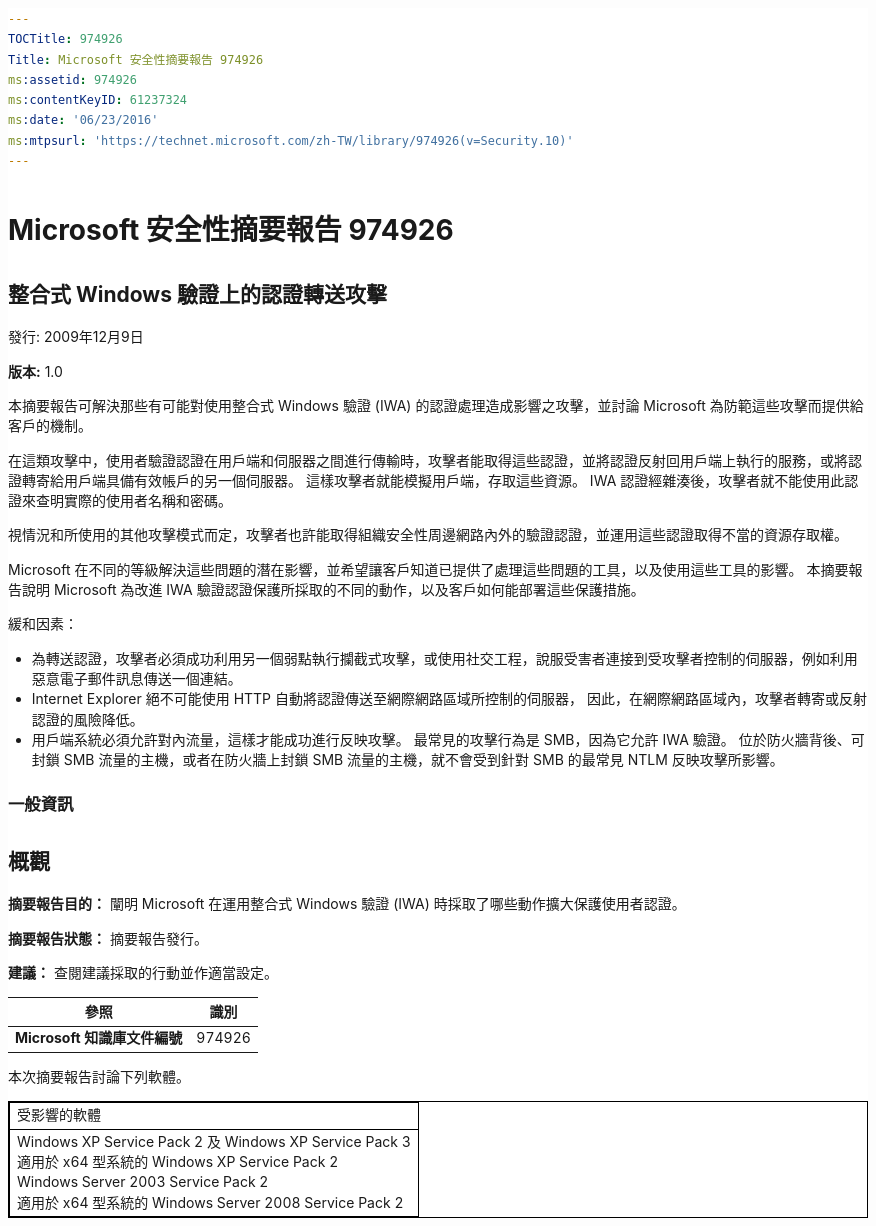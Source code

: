 ```yaml
---
TOCTitle: 974926
Title: Microsoft 安全性摘要報告 974926
ms:assetid: 974926
ms:contentKeyID: 61237324
ms:date: '06/23/2016'
ms:mtpsurl: 'https://technet.microsoft.com/zh-TW/library/974926(v=Security.10)'
---
```



Microsoft 安全性摘要報告 974926
===============================

整合式 Windows 驗證上的認證轉送攻擊
-----------------------------------

發行: 2009年12月9日

**版本:** 1.0

本摘要報告可解決那些有可能對使用整合式 Windows 驗證 (IWA) 的認證處理造成影響之攻擊，並討論 Microsoft 為防範這些攻擊而提供給客戶的機制。

在這類攻擊中，使用者驗證認證在用戶端和伺服器之間進行傳輸時，攻擊者能取得這些認證，並將認證反射回用戶端上執行的服務，或將認證轉寄給用戶端具備有效帳戶的另一個伺服器。 這樣攻擊者就能模擬用戶端，存取這些資源。 IWA 認證經雜湊後，攻擊者就不能使用此認證來查明實際的使用者名稱和密碼。

視情況和所使用的其他攻擊模式而定，攻擊者也許能取得組織安全性周邊網路內外的驗證認證，並運用這些認證取得不當的資源存取權。

Microsoft 在不同的等級解決這些問題的潛在影響，並希望讓客戶知道已提供了處理這些問題的工具，以及使用這些工具的影響。 本摘要報告說明 Microsoft 為改進 IWA 驗證認證保護所採取的不同的動作，以及客戶如何能部署這些保護措施。

緩和因素：

-   為轉送認證，攻擊者必須成功利用另一個弱點執行攔截式攻擊，或使用社交工程，說服受害者連接到受攻擊者控制的伺服器，例如利用惡意電子郵件訊息傳送一個連結。
-   Internet Explorer 絕不可能使用 HTTP 自動將認證傳送至網際網路區域所控制的伺服器， 因此，在網際網路區域內，攻擊者轉寄或反射認證的風險降低。
-   用戶端系統必須允許對內流量，這樣才能成功進行反映攻擊。 最常見的攻擊行為是 SMB，因為它允許 IWA 驗證。 位於防火牆背後、可封鎖 SMB 流量的主機，或者在防火牆上封鎖 SMB 流量的主機，就不會受到針對 SMB 的最常見 NTLM 反映攻擊所影響。

### 一般資訊

概觀
----


**摘要報告目的：**  闡明 Microsoft 在運用整合式 Windows 驗證 (IWA) 時採取了哪些動作擴大保護使用者認證。

**摘要報告狀態：**  摘要報告發行。

**建議：** 查閱建議採取的行動並作適當設定。

| 參照                         | 識別   |
|------------------------------|--------|
| **Microsoft 知識庫文件編號** | 974926 |

本次摘要報告討論下列軟體。

<p></p>
<table style="border:1px solid black;">
<colgroup>
<col width="100%" />
</colgroup>
<tbody>
<tr class="odd">
<td style="border:1px solid black;">受影響的軟體</td>
</tr>
<tr class="even">
<td style="border:1px solid black;">Windows XP Service Pack 2 及 Windows XP Service Pack 3<br/>
適用於 x64 型系統的 Windows XP Service Pack 2<br/>
Windows Server 2003 Service Pack 2<br/>
適用於 x64 型系統的 Windows Server 2008 Service Pack 2<br/>